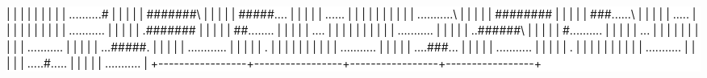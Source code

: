|                 |                 |                 |                 |
|                 |                 |                 | \...\...\....\# |
|                 |                 |                 | \#\#\#\#\#\#\#\ |
|                 |                 |                 | #\#\#\#\#\...\. |
|                 |                 |                 | ..\....         |
|                 |                 |                 |                 |
|                 |                 |                 | \...\...\.....\ |
|                 |                 |                 | #\#\#\#\#\#\#\# |
|                 |                 |                 | \#\#\#\...\...\ |
|                 |                 |                 | .....           |
|                 |                 |                 |                 |
|                 |                 |                 | \...\...\...\.. |
|                 |                 |                 | .\#\#\#\#\#\#\# |
|                 |                 |                 | \#\#\...\...\.. |
|                 |                 |                 | .\...           |
|                 |                 |                 |                 |
|                 |                 |                 | \...\...\...\.. |
|                 |                 |                 | ..\#\#\#\#\#\#\ |
|                 |                 |                 | #\...\...\...\. |
|                 |                 |                 | ...             |
|                 |                 |                 |                 |
|                 |                 |                 | \...\...\...\.. |
|                 |                 |                 | ...\#\#\#\#\#\. |
|                 |                 |                 | ..\...\...\.... |
|                 |                 |                 | .               |
|                 |                 |                 |                 |
|                 |                 |                 | \...\...\...\.. |
|                 |                 |                 | .\...\#\#\#\... |
|                 |                 |                 | \...\...\...\.. |
|                 |                 |                 | .               |
|                 |                 |                 |                 |
|                 |                 |                 | \...\...\...\.. |
|                 |                 |                 | .\....\#\...\.. |
|                 |                 |                 | .\...\...\....  |
+-----------------+-----------------+-----------------+-----------------+
